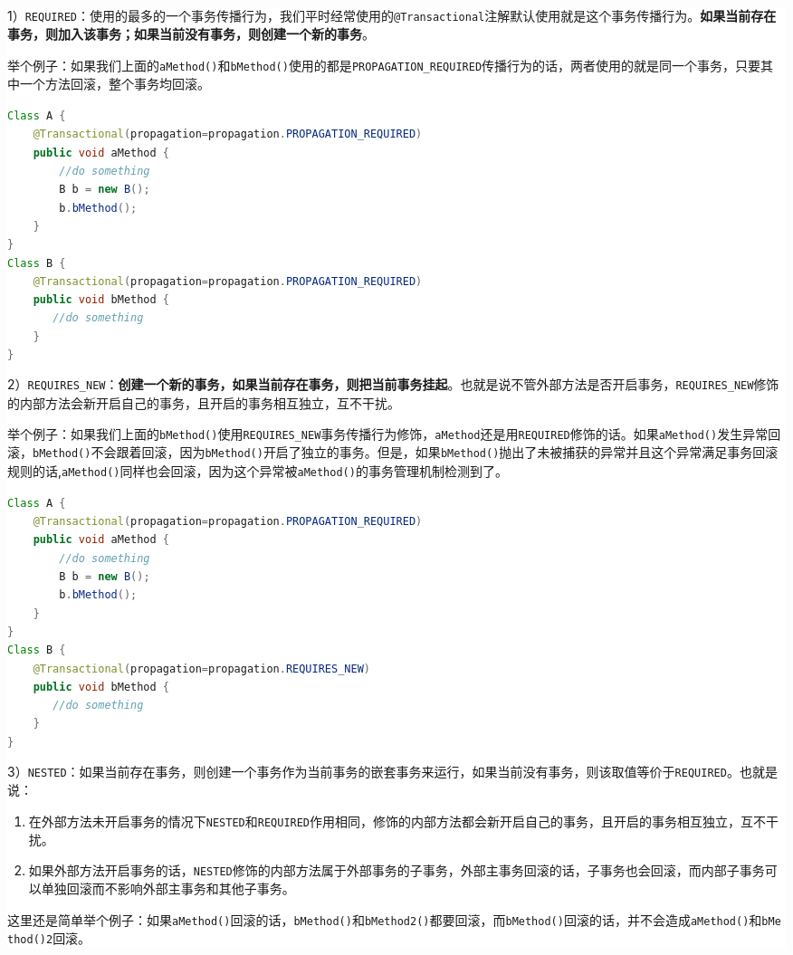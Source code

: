 1）`REQUIRED`：使用的最多的一个事务传播行为，我们平时经常使用的`@Transactional`注解默认使用就是这个事务传播行为。**如果当前存在事务，则加入该事务；如果当前没有事务，则创建一个新的事务**。

举个例子：如果我们上面的`aMethod()`和`bMethod()`使用的都是`PROPAGATION_REQUIRED`传播行为的话，两者使用的就是同一个事务，只要其中一个方法回滚，整个事务均回滚。

```java
Class A {
    @Transactional(propagation=propagation.PROPAGATION_REQUIRED)
    public void aMethod {
        //do something
        B b = new B();
        b.bMethod();
    }
}
Class B {
    @Transactional(propagation=propagation.PROPAGATION_REQUIRED)
    public void bMethod {
       //do something
    }
}
```

2）`REQUIRES_NEW`：**创建一个新的事务，如果当前存在事务，则把当前事务挂起**。也就是说不管外部方法是否开启事务，`REQUIRES_NEW`修饰的内部方法会新开启自己的事务，且开启的事务相互独立，互不干扰。

举个例子：如果我们上面的`bMethod()`使用`REQUIRES_NEW`事务传播行为修饰，`aMethod`还是用`REQUIRED`修饰的话。如果`aMethod()`发生异常回滚，`bMethod()`不会跟着回滚，因为`bMethod()`开启了独立的事务。但是，如果`bMethod()`抛出了未被捕获的异常并且这个异常满足事务回滚规则的话,`aMethod()`同样也会回滚，因为这个异常被`aMethod()`的事务管理机制检测到了。 

```java
Class A {
    @Transactional(propagation=propagation.PROPAGATION_REQUIRED)
    public void aMethod {
        //do something
        B b = new B();
        b.bMethod();
    }
}
Class B {
    @Transactional(propagation=propagation.REQUIRES_NEW)
    public void bMethod {
       //do something
    }
}
```

3）`NESTED`：如果当前存在事务，则创建一个事务作为当前事务的嵌套事务来运行，如果当前没有事务，则该取值等价于`REQUIRED`。也就是说：

1. 在外部方法未开启事务的情况下`NESTED`和`REQUIRED`作用相同，修饰的内部方法都会新开启自己的事务，且开启的事务相互独立，互不干扰。

2. 如果外部方法开启事务的话，`NESTED`修饰的内部方法属于外部事务的子事务，外部主事务回滚的话，子事务也会回滚，而内部子事务可以单独回滚而不影响外部主事务和其他子事务。

这里还是简单举个例子：如果`aMethod()`回滚的话，`bMethod()`和`bMethod2()`都要回滚，而`bMethod()`回滚的话，并不会造成`aMethod()`和`bMethod()2`回滚。
